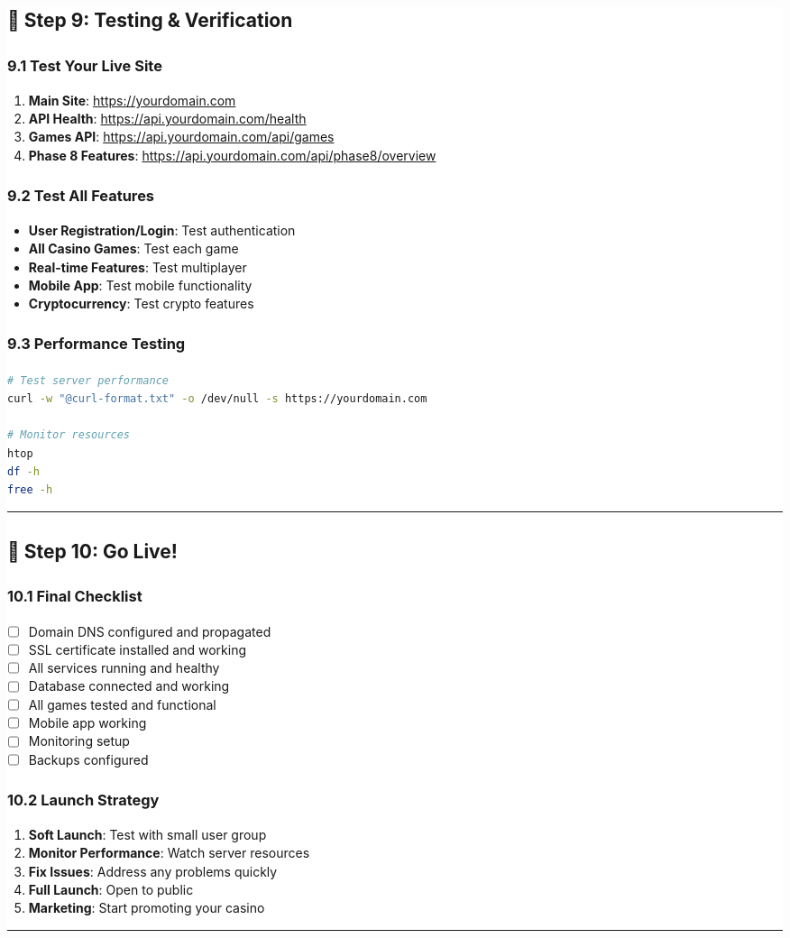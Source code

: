 
## 🧪 **Step 9: Testing & Verification**

### **9.1 Test Your Live Site**
1. **Main Site**: https://yourdomain.com
2. **API Health**: https://api.yourdomain.com/health
3. **Games API**: https://api.yourdomain.com/api/games
4. **Phase 8 Features**: https://api.yourdomain.com/api/phase8/overview

### **9.2 Test All Features**
- **User Registration/Login**: Test authentication
- **All Casino Games**: Test each game
- **Real-time Features**: Test multiplayer
- **Mobile App**: Test mobile functionality
- **Cryptocurrency**: Test crypto features

### **9.3 Performance Testing**
```bash
# Test server performance
curl -w "@curl-format.txt" -o /dev/null -s https://yourdomain.com

# Monitor resources
htop
df -h
free -h
```

---

## 🎯 **Step 10: Go Live!**

### **10.1 Final Checklist**
- [ ] Domain DNS configured and propagated
- [ ] SSL certificate installed and working
- [ ] All services running and healthy
- [ ] Database connected and working
- [ ] All games tested and functional
- [ ] Mobile app working
- [ ] Monitoring setup
- [ ] Backups configured

### **10.2 Launch Strategy**
1. **Soft Launch**: Test with small user group
2. **Monitor Performance**: Watch server resources
3. **Fix Issues**: Address any problems quickly
4. **Full Launch**: Open to public
5. **Marketing**: Start promoting your casino

---
